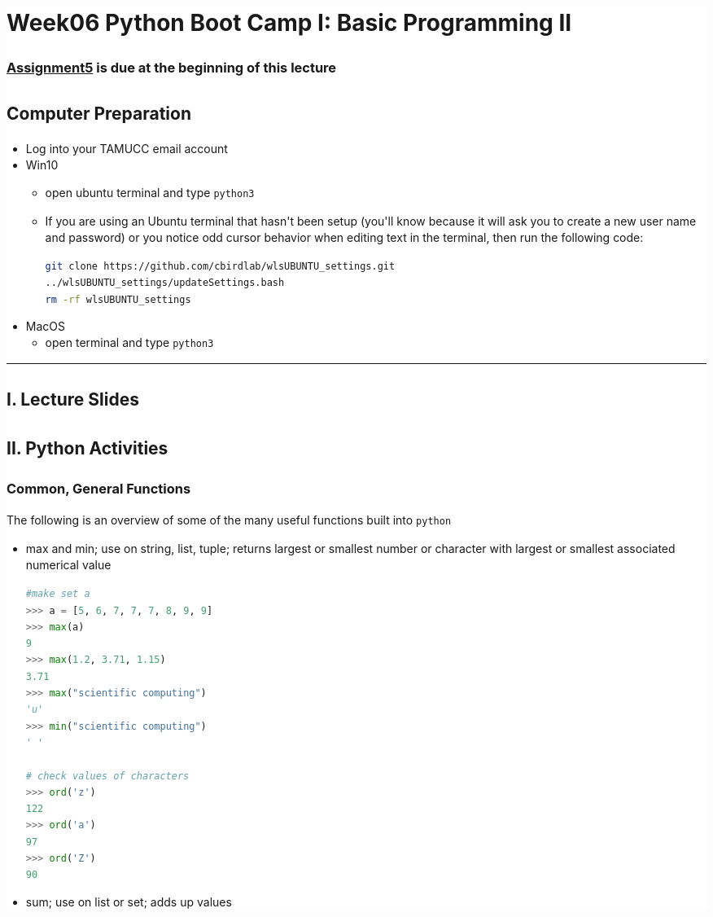 # Week06 Python Boot Camp I: Basic Programming II

### [Assignment5](https://github.com/tamucc-comp-bio/fall_2019/blob/master/assignments/assignment_5.md) is due at the beginning of this lecture


## Computer Preparation

* Log into your TAMUCC email account
* Win10
	* open ubuntu terminal and type `python3`

	* If you are using an Ubuntu terminal that hasn't been setup (you'll know because it will ask you to create a new user name and password) or you notice odd cursor behavior when editing text in the terminal, then run the following code:
		```bash
		git clone https://github.com/cbirdlab/wlsUBUNTU_settings.git
		../wlsUBUNTU_settings/updateSettings.bash
		rm -rf wlsUBUNTU_settings
		```
* MacOS
	* open terminal and type `python3`
___


## I. Lecture Slides

## II. Python Activities

### Common, General Functions

The following is an overview of some of the many useful functions built into `python`

* max and min; use on string, list, tuple; returns largest or smallest number or character with largest or smallest associated numerical value

	```python
	#make set a
	>>> a = [5, 6, 7, 7, 7, 8, 9, 9]
	>>> max(a)
	9
	>>> max(1.2, 3.71, 1.15)
	3.71
	>>> max("scientific computing")
	'u'
	>>> min("scientific computing")
	' '
	
	# check values of characters
	>>> ord('z')
	122
	>>> ord('a')
	97
	>>> ord('Z')
	90
	```
* sum; use on list or set; adds up values
